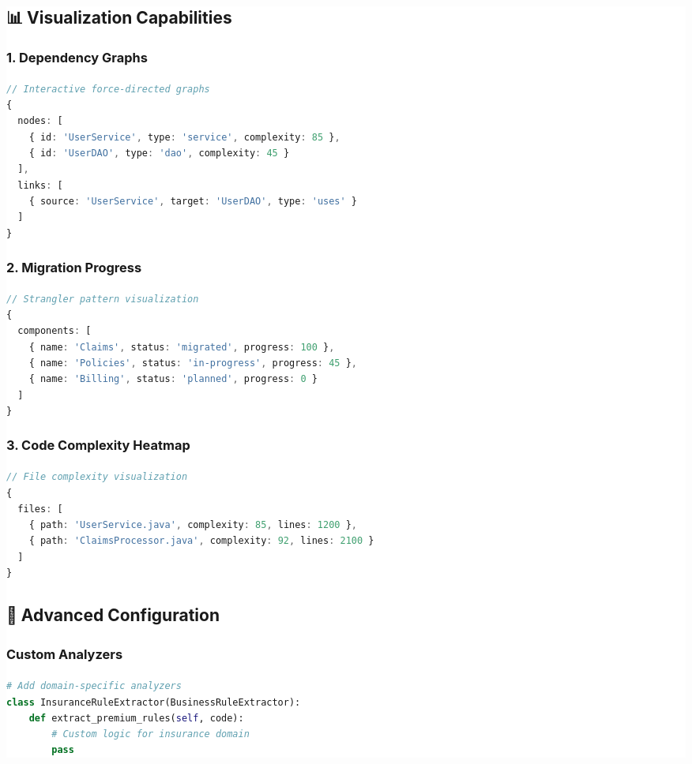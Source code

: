 ## 📊 Visualization Capabilities

### 1. Dependency Graphs
```typescript
// Interactive force-directed graphs
{
  nodes: [
    { id: 'UserService', type: 'service', complexity: 85 },
    { id: 'UserDAO', type: 'dao', complexity: 45 }
  ],
  links: [
    { source: 'UserService', target: 'UserDAO', type: 'uses' }
  ]
}
```

### 2. Migration Progress
```typescript
// Strangler pattern visualization
{
  components: [
    { name: 'Claims', status: 'migrated', progress: 100 },
    { name: 'Policies', status: 'in-progress', progress: 45 },
    { name: 'Billing', status: 'planned', progress: 0 }
  ]
}
```

### 3. Code Complexity Heatmap
```typescript
// File complexity visualization
{
  files: [
    { path: 'UserService.java', complexity: 85, lines: 1200 },
    { path: 'ClaimsProcessor.java', complexity: 92, lines: 2100 }
  ]
}
```

## 🔧 Advanced Configuration

### Custom Analyzers
```python
# Add domain-specific analyzers
class InsuranceRuleExtractor(BusinessRuleExtractor):
    def extract_premium_rules(self, code):
        # Custom logic for insurance domain
        pass
```
